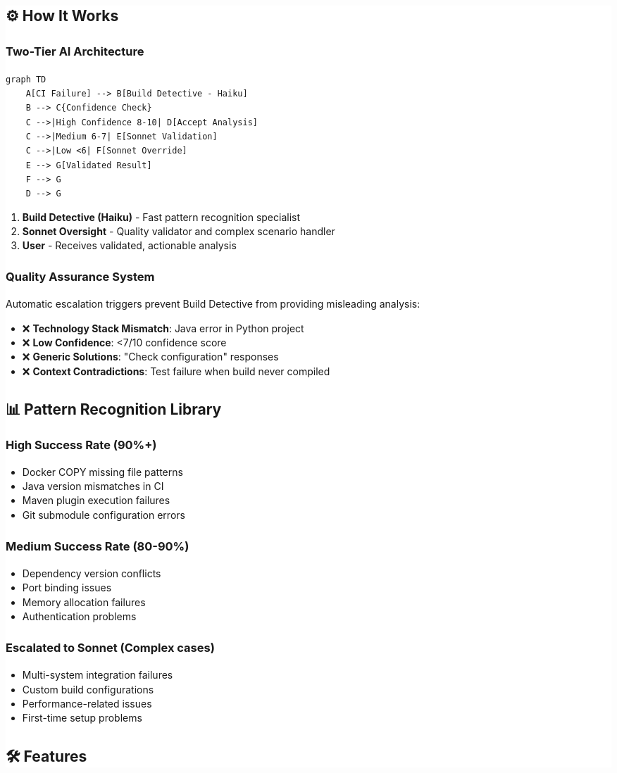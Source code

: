 ## ⚙️ How It Works

### Two-Tier AI Architecture

```mermaid
graph TD
    A[CI Failure] --> B[Build Detective - Haiku]
    B --> C{Confidence Check}
    C -->|High Confidence 8-10| D[Accept Analysis]
    C -->|Medium 6-7| E[Sonnet Validation]
    C -->|Low <6| F[Sonnet Override]
    E --> G[Validated Result]
    F --> G
    D --> G
```

1. **Build Detective (Haiku)** - Fast pattern recognition specialist
2. **Sonnet Oversight** - Quality validator and complex scenario handler
3. **User** - Receives validated, actionable analysis

### Quality Assurance System

Automatic escalation triggers prevent Build Detective from providing misleading analysis:

- ❌ **Technology Stack Mismatch**: Java error in Python project
- ❌ **Low Confidence**: <7/10 confidence score
- ❌ **Generic Solutions**: "Check configuration" responses
- ❌ **Context Contradictions**: Test failure when build never compiled

## 📊 Pattern Recognition Library

### High Success Rate (90%+)
- Docker COPY missing file patterns
- Java version mismatches in CI
- Maven plugin execution failures
- Git submodule configuration errors

### Medium Success Rate (80-90%)
- Dependency version conflicts
- Port binding issues
- Memory allocation failures
- Authentication problems

### Escalated to Sonnet (Complex cases)
- Multi-system integration failures
- Custom build configurations
- Performance-related issues
- First-time setup problems

## 🛠️ Features
